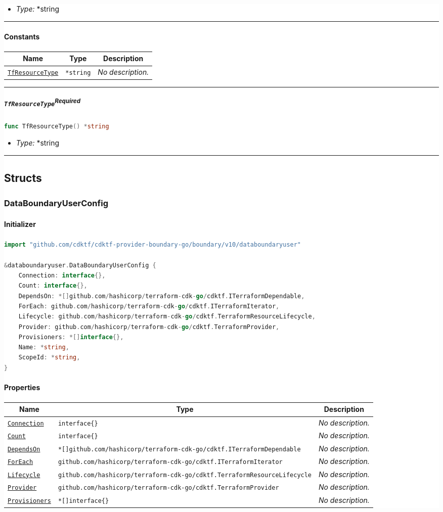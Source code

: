 - *Type:* *string

---

#### Constants <a name="Constants" id="Constants"></a>

| **Name** | **Type** | **Description** |
| --- | --- | --- |
| <code><a href="#@cdktf/provider-boundary.dataBoundaryUser.DataBoundaryUser.property.tfResourceType">TfResourceType</a></code> | <code>*string</code> | *No description.* |

---

##### `TfResourceType`<sup>Required</sup> <a name="TfResourceType" id="@cdktf/provider-boundary.dataBoundaryUser.DataBoundaryUser.property.tfResourceType"></a>

```go
func TfResourceType() *string
```

- *Type:* *string

---

## Structs <a name="Structs" id="Structs"></a>

### DataBoundaryUserConfig <a name="DataBoundaryUserConfig" id="@cdktf/provider-boundary.dataBoundaryUser.DataBoundaryUserConfig"></a>

#### Initializer <a name="Initializer" id="@cdktf/provider-boundary.dataBoundaryUser.DataBoundaryUserConfig.Initializer"></a>

```go
import "github.com/cdktf/cdktf-provider-boundary-go/boundary/v10/databoundaryuser"

&databoundaryuser.DataBoundaryUserConfig {
	Connection: interface{},
	Count: interface{},
	DependsOn: *[]github.com/hashicorp/terraform-cdk-go/cdktf.ITerraformDependable,
	ForEach: github.com/hashicorp/terraform-cdk-go/cdktf.ITerraformIterator,
	Lifecycle: github.com/hashicorp/terraform-cdk-go/cdktf.TerraformResourceLifecycle,
	Provider: github.com/hashicorp/terraform-cdk-go/cdktf.TerraformProvider,
	Provisioners: *[]interface{},
	Name: *string,
	ScopeId: *string,
}
```

#### Properties <a name="Properties" id="Properties"></a>

| **Name** | **Type** | **Description** |
| --- | --- | --- |
| <code><a href="#@cdktf/provider-boundary.dataBoundaryUser.DataBoundaryUserConfig.property.connection">Connection</a></code> | <code>interface{}</code> | *No description.* |
| <code><a href="#@cdktf/provider-boundary.dataBoundaryUser.DataBoundaryUserConfig.property.count">Count</a></code> | <code>interface{}</code> | *No description.* |
| <code><a href="#@cdktf/provider-boundary.dataBoundaryUser.DataBoundaryUserConfig.property.dependsOn">DependsOn</a></code> | <code>*[]github.com/hashicorp/terraform-cdk-go/cdktf.ITerraformDependable</code> | *No description.* |
| <code><a href="#@cdktf/provider-boundary.dataBoundaryUser.DataBoundaryUserConfig.property.forEach">ForEach</a></code> | <code>github.com/hashicorp/terraform-cdk-go/cdktf.ITerraformIterator</code> | *No description.* |
| <code><a href="#@cdktf/provider-boundary.dataBoundaryUser.DataBoundaryUserConfig.property.lifecycle">Lifecycle</a></code> | <code>github.com/hashicorp/terraform-cdk-go/cdktf.TerraformResourceLifecycle</code> | *No description.* |
| <code><a href="#@cdktf/provider-boundary.dataBoundaryUser.DataBoundaryUserConfig.property.provider">Provider</a></code> | <code>github.com/hashicorp/terraform-cdk-go/cdktf.TerraformProvider</code> | *No description.* |
| <code><a href="#@cdktf/provider-boundary.dataBoundaryUser.DataBoundaryUserConfig.property.provisioners">Provisioners</a></code> | <code>*[]interface{}</code> | *No description.* |